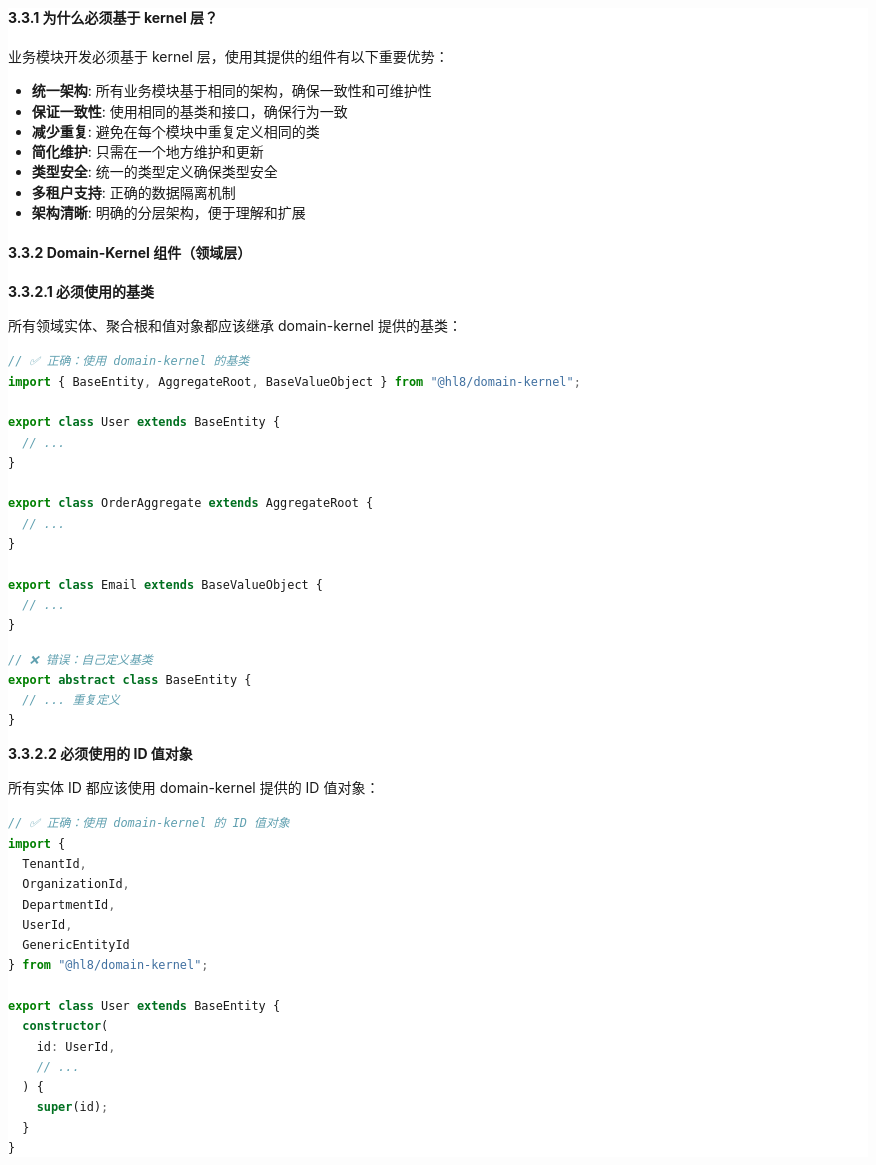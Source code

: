 #### 3.3.1 为什么必须基于 kernel 层？

业务模块开发必须基于 kernel 层，使用其提供的组件有以下重要优势：

- **统一架构**: 所有业务模块基于相同的架构，确保一致性和可维护性
- **保证一致性**: 使用相同的基类和接口，确保行为一致
- **减少重复**: 避免在每个模块中重复定义相同的类
- **简化维护**: 只需在一个地方维护和更新
- **类型安全**: 统一的类型定义确保类型安全
- **多租户支持**: 正确的数据隔离机制
- **架构清晰**: 明确的分层架构，便于理解和扩展

#### 3.3.2 Domain-Kernel 组件（领域层）

**3.3.2.1 必须使用的基类**

所有领域实体、聚合根和值对象都应该继承 domain-kernel 提供的基类：

```typescript
// ✅ 正确：使用 domain-kernel 的基类
import { BaseEntity, AggregateRoot, BaseValueObject } from "@hl8/domain-kernel";

export class User extends BaseEntity {
  // ...
}

export class OrderAggregate extends AggregateRoot {
  // ...
}

export class Email extends BaseValueObject {
  // ...
}
```

```typescript
// ❌ 错误：自己定义基类
export abstract class BaseEntity {
  // ... 重复定义
}
```

**3.3.2.2 必须使用的 ID 值对象**

所有实体 ID 都应该使用 domain-kernel 提供的 ID 值对象：

```typescript
// ✅ 正确：使用 domain-kernel 的 ID 值对象
import { 
  TenantId, 
  OrganizationId, 
  DepartmentId, 
  UserId,
  GenericEntityId 
} from "@hl8/domain-kernel";

export class User extends BaseEntity {
  constructor(
    id: UserId,
    // ...
  ) {
    super(id);
  }
}
```
